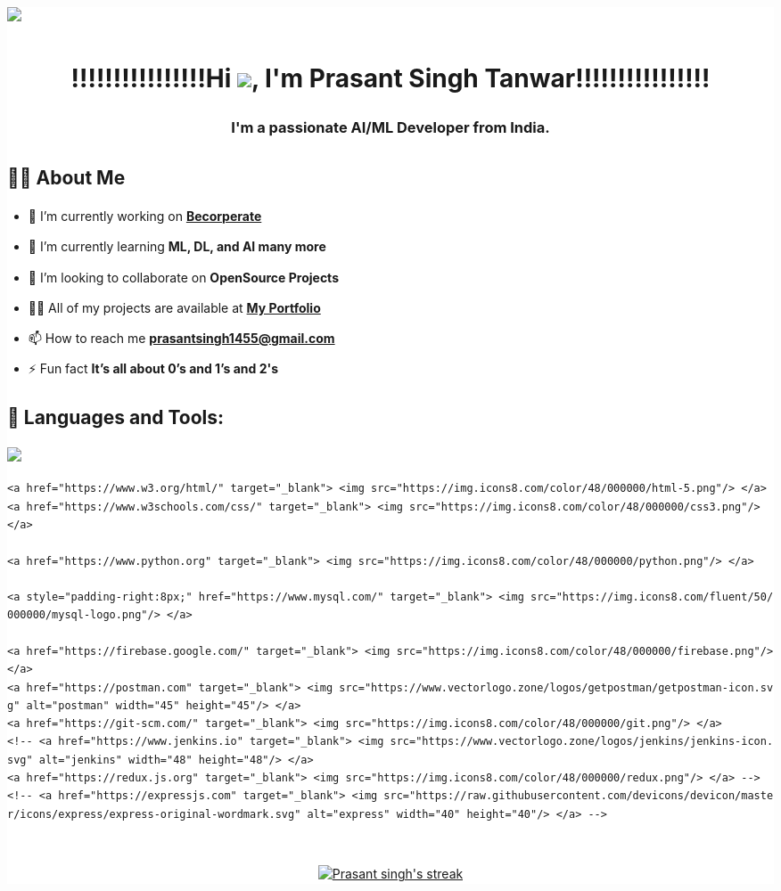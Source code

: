 <a href="#"><img width="100%" height="auto" src="Github_profile.png" height="175px"/></a>

<h1 align="center">‼‼‼‼‼‼‼‼Hi <img src="https://raw.githubusercontent.com/MartinHeinz/MartinHeinz/master/wave.gif" width="30px">, I'm Prasant Singh Tanwar‼‼‼‼‼‼‼‼</h1>
<h3 align="center">I'm a passionate AI/ML Developer from India.</h3>


## 🙋‍♂️ About Me

- 🔭 I’m currently working on **[Becorperate](https://devfolio.co/projects/becorperate-b84b)**

- 🌱 I’m currently learning **ML, DL, and AI many more**

- 👯 I’m looking to collaborate on **OpenSource Projects**

- 👨‍💻 All of my projects are available at **[My Portfolio](https://github.com/Prasant-singh)**

- 📫 How to reach me **prasantsingh1455@gmail.com**

- ⚡ Fun fact **It’s all about 0’s and 1’s and 2's**

## 🚀 Languages and Tools:

<p align="left"> 
    <a href="https://www.java.com" target="_blank"> <img src="https://img.icons8.com/color/48/000000/java-coffee-cup-logo.png"/> </a>


    <a href="https://www.w3.org/html/" target="_blank"> <img src="https://img.icons8.com/color/48/000000/html-5.png"/> </a> 
    <a href="https://www.w3schools.com/css/" target="_blank"> <img src="https://img.icons8.com/color/48/000000/css3.png"/> </a> 

    <a href="https://www.python.org" target="_blank"> <img src="https://img.icons8.com/color/48/000000/python.png"/> </a> 

    <a style="padding-right:8px;" href="https://www.mysql.com/" target="_blank"> <img src="https://img.icons8.com/fluent/50/000000/mysql-logo.png"/> </a>

    <a href="https://firebase.google.com/" target="_blank"> <img src="https://img.icons8.com/color/48/000000/firebase.png"/> </a> 
    <a href="https://postman.com" target="_blank"> <img src="https://www.vectorlogo.zone/logos/getpostman/getpostman-icon.svg" alt="postman" width="45" height="45"/> </a>   
    <a href="https://git-scm.com/" target="_blank"> <img src="https://img.icons8.com/color/48/000000/git.png"/> </a> 
    <!-- <a href="https://www.jenkins.io" target="_blank"> <img src="https://www.vectorlogo.zone/logos/jenkins/jenkins-icon.svg" alt="jenkins" width="48" height="48"/> </a> 
    <a href="https://redux.js.org" target="_blank"> <img src="https://img.icons8.com/color/48/000000/redux.png"/> </a> -->
    <!-- <a href="https://expressjs.com" target="_blank"> <img src="https://raw.githubusercontent.com/devicons/devicon/master/icons/express/express-original-wordmark.svg" alt="express" width="40" height="40"/> </a> -->
</p>


<br/>


<p align="center">
    <a href="https://github.com/Prasant-singh/github-readme-streak-stats">
        <img title="🔥 Get streak stats for your profile at git.io/streak-stats" alt="Prasant singh's streak" src="https://github-readme-streak-stats.herokuapp.com/?user=Prasant-singh&theme=black-ice&hide_border=true&stroke=0000&background=060A0CD0"/>
    </a>
</p>
